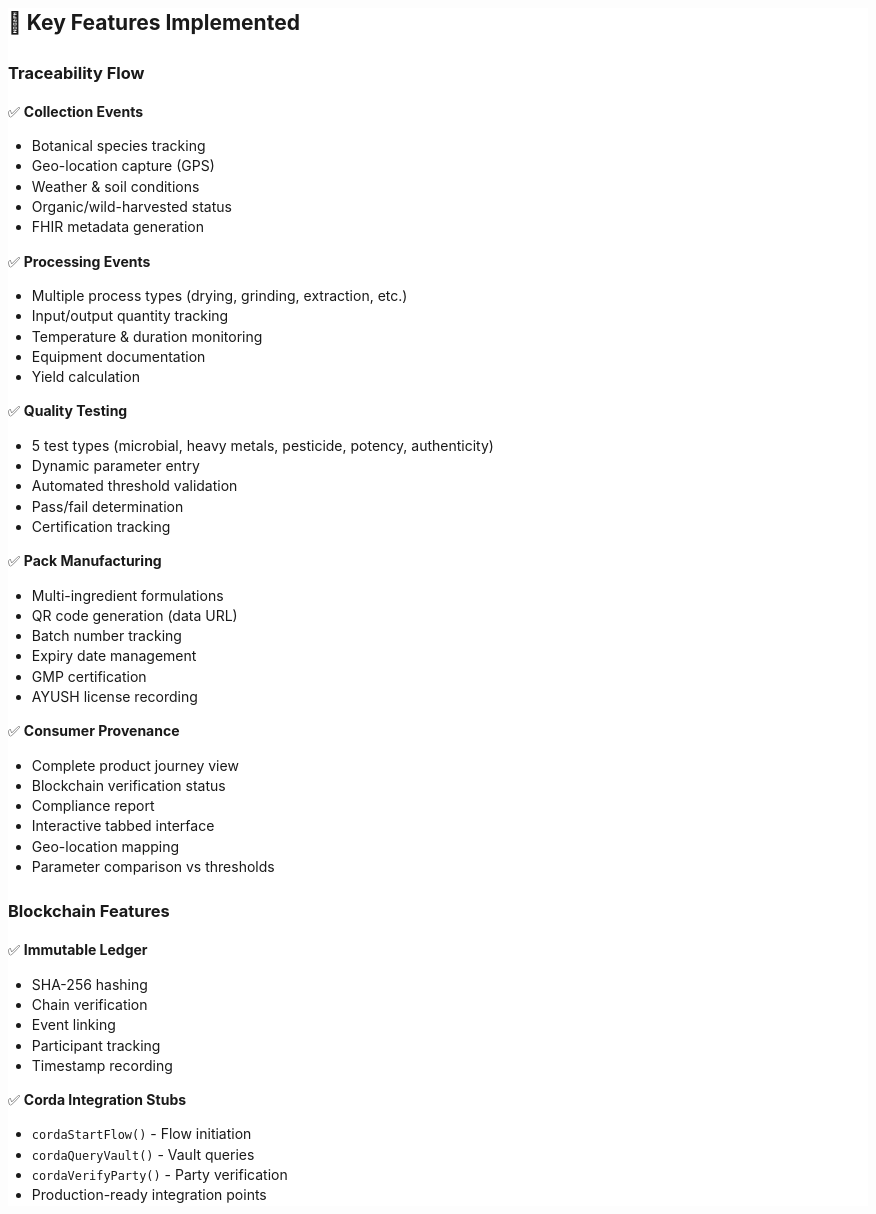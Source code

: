 ## 🎯 Key Features Implemented

### Traceability Flow
✅ **Collection Events**
- Botanical species tracking
- Geo-location capture (GPS)
- Weather & soil conditions
- Organic/wild-harvested status
- FHIR metadata generation

✅ **Processing Events**
- Multiple process types (drying, grinding, extraction, etc.)
- Input/output quantity tracking
- Temperature & duration monitoring
- Equipment documentation
- Yield calculation

✅ **Quality Testing**
- 5 test types (microbial, heavy metals, pesticide, potency, authenticity)
- Dynamic parameter entry
- Automated threshold validation
- Pass/fail determination
- Certification tracking

✅ **Pack Manufacturing**
- Multi-ingredient formulations
- QR code generation (data URL)
- Batch number tracking
- Expiry date management
- GMP certification
- AYUSH license recording

✅ **Consumer Provenance**
- Complete product journey view
- Blockchain verification status
- Compliance report
- Interactive tabbed interface
- Geo-location mapping
- Parameter comparison vs thresholds

### Blockchain Features
✅ **Immutable Ledger**
- SHA-256 hashing
- Chain verification
- Event linking
- Participant tracking
- Timestamp recording

✅ **Corda Integration Stubs**
- `cordaStartFlow()` - Flow initiation
- `cordaQueryVault()` - Vault queries
- `cordaVerifyParty()` - Party verification
- Production-ready integration points
